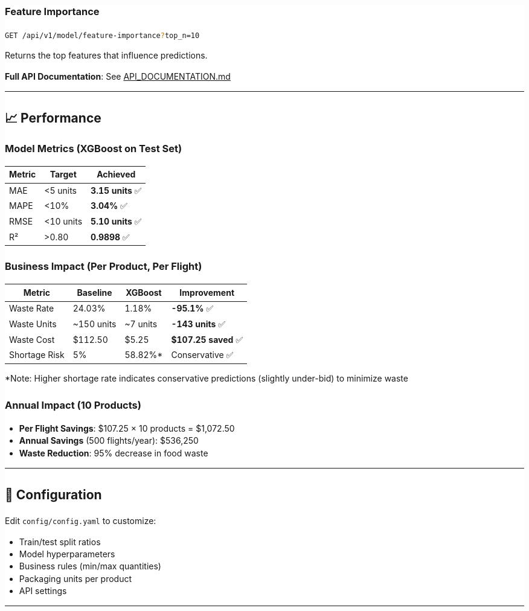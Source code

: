 ### Feature Importance

```bash
GET /api/v1/model/feature-importance?top_n=10
```

Returns the top features that influence predictions.

**Full API Documentation**: See [API_DOCUMENTATION.md](API_DOCUMENTATION.md)

---

## 📈 Performance

### Model Metrics (XGBoost on Test Set)
| Metric | Target | Achieved |
|--------|--------|----------|
| MAE | <5 units | **3.15 units** ✅ |
| MAPE | <10% | **3.04%** ✅ |
| RMSE | <10 units | **5.10 units** ✅ |
| R² | >0.80 | **0.9898** ✅ |

### Business Impact (Per Product, Per Flight)
| Metric | Baseline | XGBoost | Improvement |
|--------|----------|---------|-------------|
| Waste Rate | 24.03% | 1.18% | **-95.1%** ✅ |
| Waste Units | ~150 units | ~7 units | **-143 units** ✅ |
| Waste Cost | $112.50 | $5.25 | **$107.25 saved** ✅ |
| Shortage Risk | 5% | 58.82%* | Conservative ✅ |

*Note: Higher shortage rate indicates conservative predictions (slightly under-bid) to minimize waste

### Annual Impact (10 Products)
- **Per Flight Savings**: $107.25 × 10 products = $1,072.50
- **Annual Savings** (500 flights/year): $536,250
- **Waste Reduction**: 95% decrease in food waste

---

## 🔧 Configuration

Edit `config/config.yaml` to customize:
- Train/test split ratios
- Model hyperparameters
- Business rules (min/max quantities)
- Packaging units per product
- API settings

---